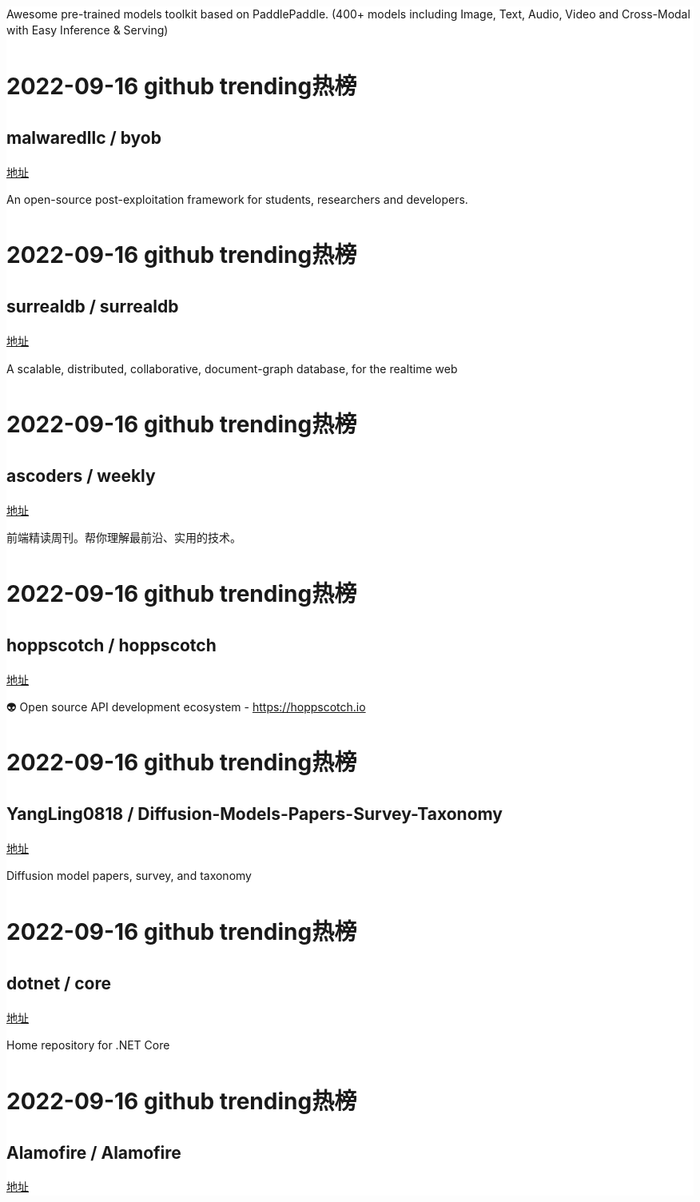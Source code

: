 Awesome pre-trained models toolkit based on PaddlePaddle. (400+ models including Image, Text, Audio, Video and Cross-Modal with Easy Inference & Serving)
# 2022-09-16 github trending热榜
## malwaredllc / byob
[地址](/malwaredllc/byob)

An open-source post-exploitation framework for students, researchers and developers.
# 2022-09-16 github trending热榜
## surrealdb / surrealdb
[地址](/surrealdb/surrealdb)

A scalable, distributed, collaborative, document-graph database, for the realtime web
# 2022-09-16 github trending热榜
## ascoders / weekly
[地址](/ascoders/weekly)

前端精读周刊。帮你理解最前沿、实用的技术。
# 2022-09-16 github trending热榜
## hoppscotch / hoppscotch
[地址](/hoppscotch/hoppscotch)

👽
Open source API development ecosystem - https://hoppscotch.io
# 2022-09-16 github trending热榜
## YangLing0818 / Diffusion-Models-Papers-Survey-Taxonomy
[地址](/YangLing0818/Diffusion-Models-Papers-Survey-Taxonomy)

Diffusion model papers, survey, and taxonomy
# 2022-09-16 github trending热榜
## dotnet / core
[地址](/dotnet/core)

Home repository for .NET Core
# 2022-09-16 github trending热榜
## Alamofire / Alamofire
[地址](/Alamofire/Alamofire)
